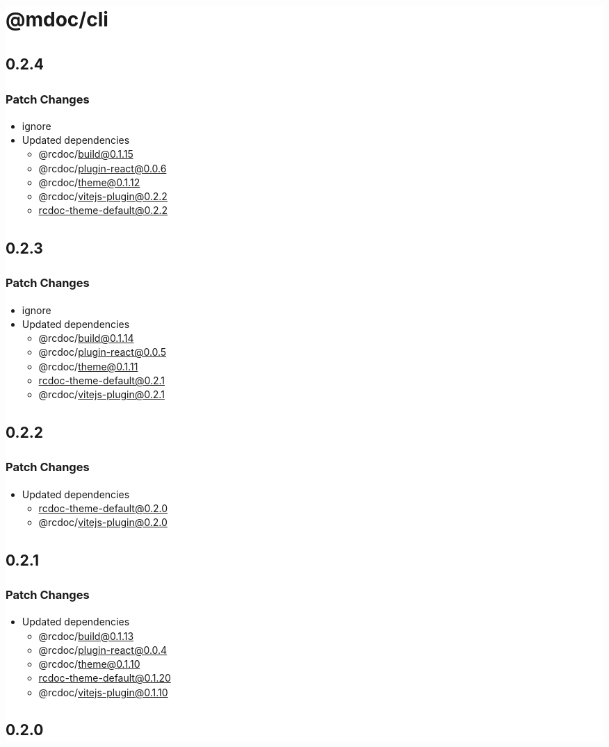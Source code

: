# @mdoc/cli

## 0.2.4

### Patch Changes

- ignore
- Updated dependencies
  - @rcdoc/build@0.1.15
  - @rcdoc/plugin-react@0.0.6
  - @rcdoc/theme@0.1.12
  - @rcdoc/vitejs-plugin@0.2.2
  - rcdoc-theme-default@0.2.2

## 0.2.3

### Patch Changes

- ignore
- Updated dependencies
  - @rcdoc/build@0.1.14
  - @rcdoc/plugin-react@0.0.5
  - @rcdoc/theme@0.1.11
  - rcdoc-theme-default@0.2.1
  - @rcdoc/vitejs-plugin@0.2.1

## 0.2.2

### Patch Changes

- Updated dependencies
  - rcdoc-theme-default@0.2.0
  - @rcdoc/vitejs-plugin@0.2.0

## 0.2.1

### Patch Changes

- Updated dependencies
  - @rcdoc/build@0.1.13
  - @rcdoc/plugin-react@0.0.4
  - @rcdoc/theme@0.1.10
  - rcdoc-theme-default@0.1.20
  - @rcdoc/vitejs-plugin@0.1.10

## 0.2.0
